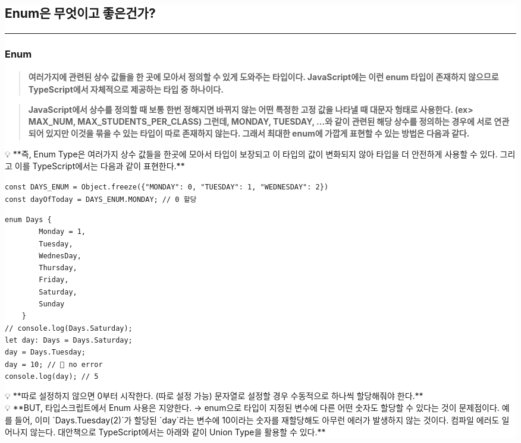 </aside>

## Enum은 무엇이고 좋은건가?

---

### Enum

> **여러가지에 관련된 상수 값들을 한 곳에 모아서 정의할 수 있게 도와주는 타입이다.
JavaScript에는 이런 enum 타입이 존재하지 않으므로 TypeScript에서 자체적으로 제공하는 타입 중 하나이다.**
> 

> **JavaScript에서 상수를 정의할 때 보통 한번 정해지면 바뀌지 않는 어떤 특정한 고정 값을 나타낼 때 대문자 헝태로 사용한다. (ex> MAX_NUM, MAX_STUDENTS_PER_CLASS)
그런데, MONDAY, TUESDAY, ...와 같이 관련된 해당 상수를 정의하는 경우에 서로 연관되어 있지만 이것을 묶을 수 있는 타입이 따로 존재하지 않는다.
그래서 최대한 enum에 가깝게 표현할 수 있는 방법은 다음과 같다.**
> 

<aside>
💡 **즉, Enum Type은 여러가지 상수 값들을 한곳에 모아서 타입이 보장되고 이 타입의 값이 변화되지 않아 타입을 더 안전하게 사용할 수 있다.
그리고 이를 TypeScript에서는 다음과 같이 표현한다.**

</aside>

```tsx
const DAYS_ENUM = Object.freeze({"MONDAY": 0, "TUESDAY": 1, "WEDNESDAY": 2})
const dayOfToday = DAYS_ENUM.MONDAY; // 0 할당
```

```tsx
enum Days {
        Monday = 1,
        Tuesday,
        WednesDay,
        Thursday,
        Friday,
        Saturday,
        Sunday
    }
// console.log(Days.Saturday);
let day: Days = Days.Saturday;
day = Days.Tuesday;
day = 10; // 💩 no error
console.log(day); // 5
```

<aside>
💡 **따로 설정하지 않으면 0부터 시작한다. (따로 설정 가능)
문자열로 설정할 경우 수동적으로 하나씩 할당해줘야 한다.**

</aside>

<aside>
💡 **BUT, 타입스크립트에서 Enum 사용은 지양한다.
→ enum으로 타입이 지정된 변수에 다른 어떤 숫자도 할당할 수 있다는 것이 문제점이다.
예를 들어, 이미 `Days.Tuesday(2)`가 할당된 `day`라는 변수에 10이라는 숫자를 재할당해도 아무런 에러가 발생하지 않는 것이다. 컴파일 에러도 일어나지 않는다. 
대안책으로 TypeScript에서는 아래와 같이 Union Type을 활용할 수 있다.**
